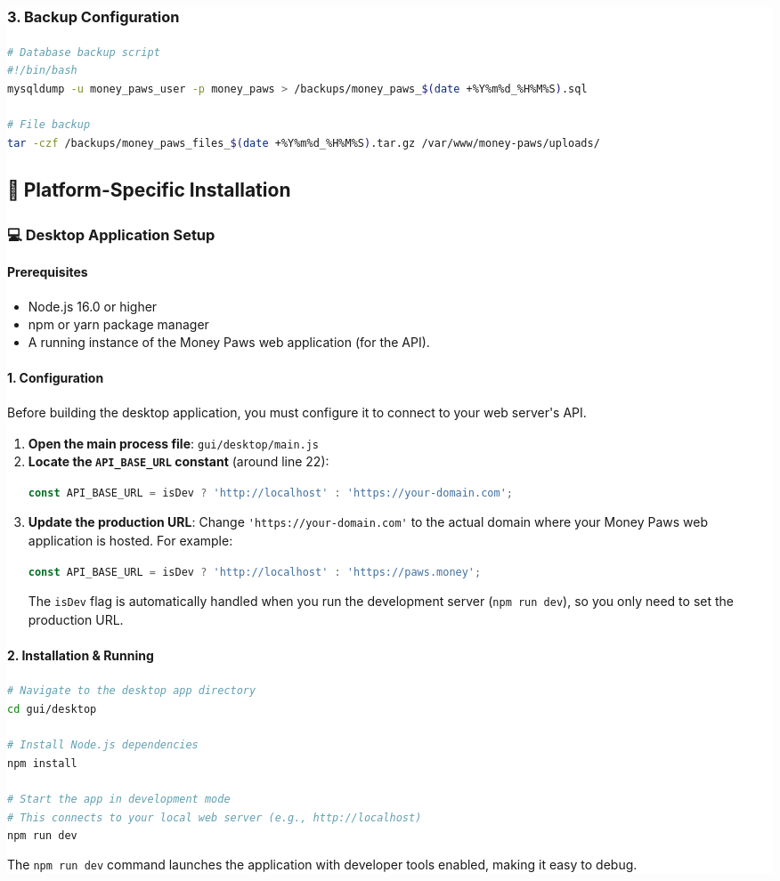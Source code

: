### 3. Backup Configuration
```bash
# Database backup script
#!/bin/bash
mysqldump -u money_paws_user -p money_paws > /backups/money_paws_$(date +%Y%m%d_%H%M%S).sql

# File backup
tar -czf /backups/money_paws_files_$(date +%Y%m%d_%H%M%S).tar.gz /var/www/money-paws/uploads/
```

## 📱 Platform-Specific Installation

### 💻 Desktop Application Setup

#### Prerequisites
- Node.js 16.0 or higher
- npm or yarn package manager
- A running instance of the Money Paws web application (for the API).

#### 1. Configuration

Before building the desktop application, you must configure it to connect to your web server's API.

1.  **Open the main process file**: `gui/desktop/main.js`
2.  **Locate the `API_BASE_URL` constant** (around line 22):
    ```javascript
    const API_BASE_URL = isDev ? 'http://localhost' : 'https://your-domain.com';
    ```
3.  **Update the production URL**: Change `'https://your-domain.com'` to the actual domain where your Money Paws web application is hosted. For example:
    ```javascript
    const API_BASE_URL = isDev ? 'http://localhost' : 'https://paws.money';
    ```
    The `isDev` flag is automatically handled when you run the development server (`npm run dev`), so you only need to set the production URL.

#### 2. Installation & Running

```bash
# Navigate to the desktop app directory
cd gui/desktop

# Install Node.js dependencies
npm install

# Start the app in development mode
# This connects to your local web server (e.g., http://localhost)
npm run dev
```

The `npm run dev` command launches the application with developer tools enabled, making it easy to debug.
